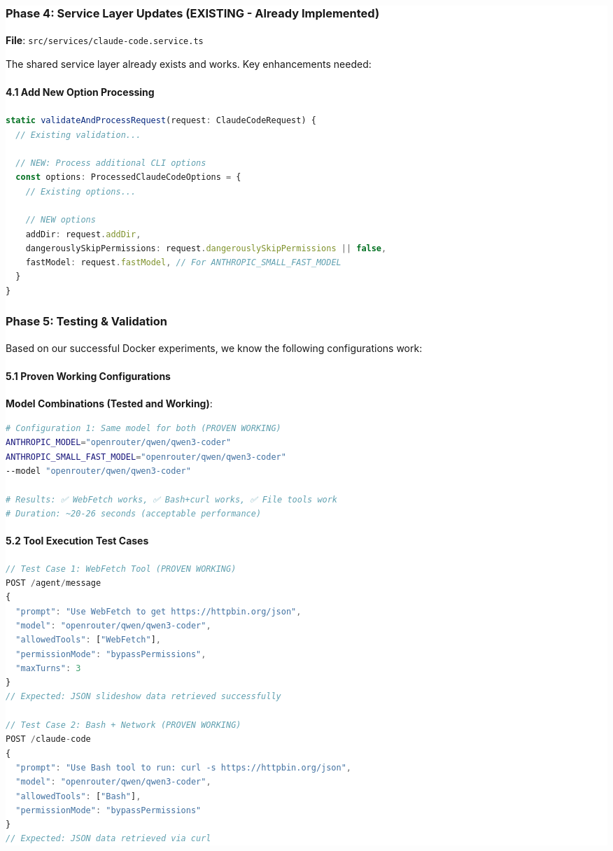 ### Phase 4: Service Layer Updates (EXISTING - Already Implemented)

**File**: `src/services/claude-code.service.ts`

The shared service layer already exists and works. Key enhancements needed:

#### 4.1 Add New Option Processing

```typescript
static validateAndProcessRequest(request: ClaudeCodeRequest) {
  // Existing validation...

  // NEW: Process additional CLI options
  const options: ProcessedClaudeCodeOptions = {
    // Existing options...

    // NEW options
    addDir: request.addDir,
    dangerouslySkipPermissions: request.dangerouslySkipPermissions || false,
    fastModel: request.fastModel, // For ANTHROPIC_SMALL_FAST_MODEL
  }
}
```

### Phase 5: Testing & Validation

Based on our successful Docker experiments, we know the following configurations work:

#### 5.1 Proven Working Configurations

**Model Combinations (Tested and Working)**:

```bash
# Configuration 1: Same model for both (PROVEN WORKING)
ANTHROPIC_MODEL="openrouter/qwen/qwen3-coder"
ANTHROPIC_SMALL_FAST_MODEL="openrouter/qwen/qwen3-coder"
--model "openrouter/qwen/qwen3-coder"

# Results: ✅ WebFetch works, ✅ Bash+curl works, ✅ File tools work
# Duration: ~20-26 seconds (acceptable performance)
```

#### 5.2 Tool Execution Test Cases

```javascript
// Test Case 1: WebFetch Tool (PROVEN WORKING)
POST /agent/message
{
  "prompt": "Use WebFetch to get https://httpbin.org/json",
  "model": "openrouter/qwen/qwen3-coder",
  "allowedTools": ["WebFetch"],
  "permissionMode": "bypassPermissions",
  "maxTurns": 3
}
// Expected: JSON slideshow data retrieved successfully

// Test Case 2: Bash + Network (PROVEN WORKING)
POST /claude-code
{
  "prompt": "Use Bash tool to run: curl -s https://httpbin.org/json",
  "model": "openrouter/qwen/qwen3-coder",
  "allowedTools": ["Bash"],
  "permissionMode": "bypassPermissions"
}
// Expected: JSON data retrieved via curl

```